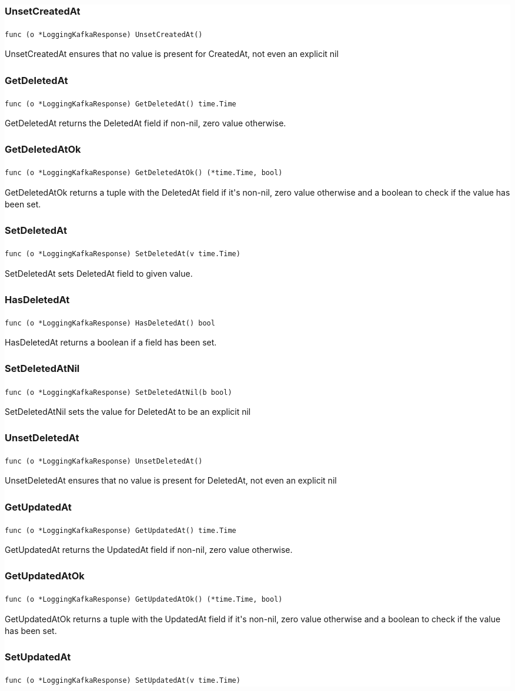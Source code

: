 ### UnsetCreatedAt
`func (o *LoggingKafkaResponse) UnsetCreatedAt()`

UnsetCreatedAt ensures that no value is present for CreatedAt, not even an explicit nil
### GetDeletedAt

`func (o *LoggingKafkaResponse) GetDeletedAt() time.Time`

GetDeletedAt returns the DeletedAt field if non-nil, zero value otherwise.

### GetDeletedAtOk

`func (o *LoggingKafkaResponse) GetDeletedAtOk() (*time.Time, bool)`

GetDeletedAtOk returns a tuple with the DeletedAt field if it's non-nil, zero value otherwise
and a boolean to check if the value has been set.

### SetDeletedAt

`func (o *LoggingKafkaResponse) SetDeletedAt(v time.Time)`

SetDeletedAt sets DeletedAt field to given value.

### HasDeletedAt

`func (o *LoggingKafkaResponse) HasDeletedAt() bool`

HasDeletedAt returns a boolean if a field has been set.

### SetDeletedAtNil

`func (o *LoggingKafkaResponse) SetDeletedAtNil(b bool)`

 SetDeletedAtNil sets the value for DeletedAt to be an explicit nil

### UnsetDeletedAt
`func (o *LoggingKafkaResponse) UnsetDeletedAt()`

UnsetDeletedAt ensures that no value is present for DeletedAt, not even an explicit nil
### GetUpdatedAt

`func (o *LoggingKafkaResponse) GetUpdatedAt() time.Time`

GetUpdatedAt returns the UpdatedAt field if non-nil, zero value otherwise.

### GetUpdatedAtOk

`func (o *LoggingKafkaResponse) GetUpdatedAtOk() (*time.Time, bool)`

GetUpdatedAtOk returns a tuple with the UpdatedAt field if it's non-nil, zero value otherwise
and a boolean to check if the value has been set.

### SetUpdatedAt

`func (o *LoggingKafkaResponse) SetUpdatedAt(v time.Time)`
